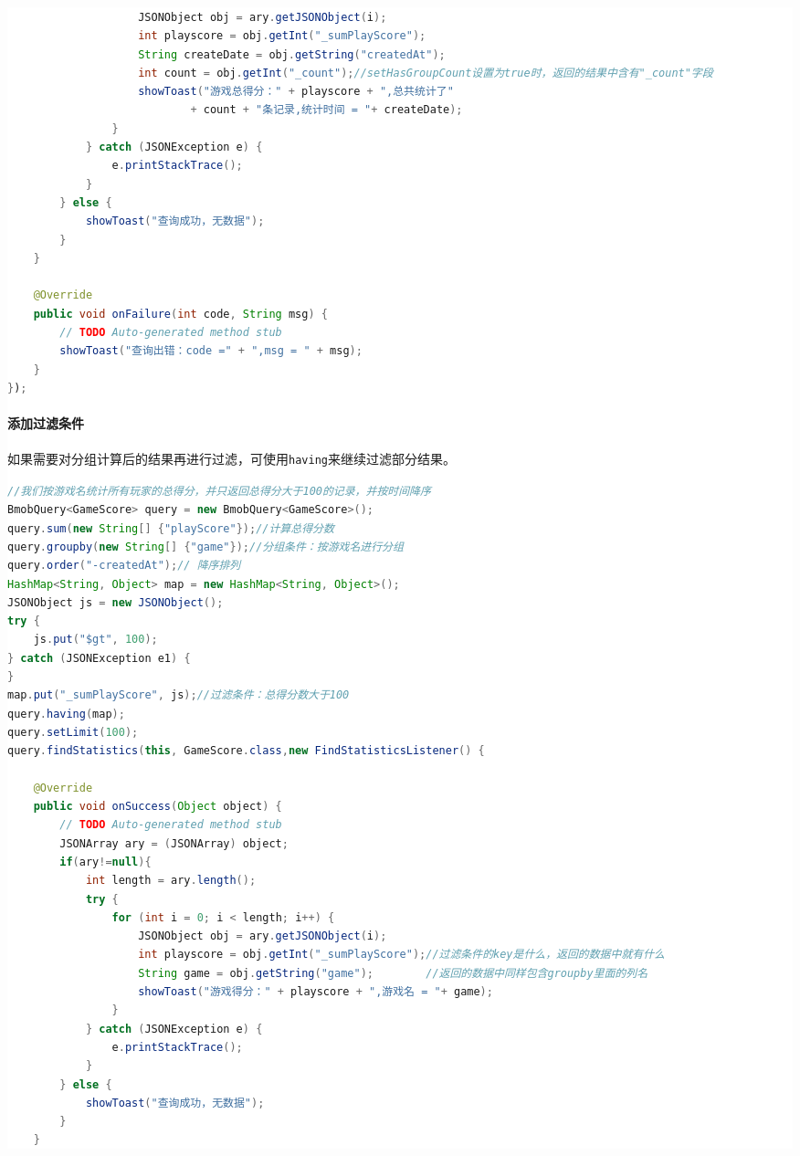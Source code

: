 ```java
					JSONObject obj = ary.getJSONObject(i);
					int playscore = obj.getInt("_sumPlayScore");
					String createDate = obj.getString("createdAt");
					int count = obj.getInt("_count");//setHasGroupCount设置为true时，返回的结果中含有"_count"字段
					showToast("游戏总得分：" + playscore + ",总共统计了"
							+ count + "条记录,统计时间 = "+ createDate);
				}
			} catch (JSONException e) {
				e.printStackTrace();
			}
		} else {
			showToast("查询成功，无数据");
		}
	}
	
	@Override
	public void onFailure(int code, String msg) {
		// TODO Auto-generated method stub
		showToast("查询出错：code =" + ",msg = " + msg);
	}
});
```

#### 添加过滤条件
如果需要对分组计算后的结果再进行过滤，可使用`having`来继续过滤部分结果。
```java
//我们按游戏名统计所有玩家的总得分，并只返回总得分大于100的记录，并按时间降序
BmobQuery<GameScore> query = new BmobQuery<GameScore>();
query.sum(new String[] {"playScore"});//计算总得分数
query.groupby(new String[] {"game"});//分组条件：按游戏名进行分组
query.order("-createdAt");// 降序排列
HashMap<String, Object> map = new HashMap<String, Object>();
JSONObject js = new JSONObject();
try {
	js.put("$gt", 100);
} catch (JSONException e1) {
}
map.put("_sumPlayScore", js);//过滤条件：总得分数大于100
query.having(map);
query.setLimit(100);
query.findStatistics(this, GameScore.class,new FindStatisticsListener() {

	@Override
	public void onSuccess(Object object) {
		// TODO Auto-generated method stub
		JSONArray ary = (JSONArray) object;
		if(ary!=null){
			int length = ary.length();
			try {
				for (int i = 0; i < length; i++) {
					JSONObject obj = ary.getJSONObject(i);
					int playscore = obj.getInt("_sumPlayScore");//过滤条件的key是什么，返回的数据中就有什么
					String game = obj.getString("game");        //返回的数据中同样包含groupby里面的列名
					showToast("游戏得分：" + playscore + ",游戏名 = "+ game);
				}
			} catch (JSONException e) {
				e.printStackTrace();
			}
		} else {
			showToast("查询成功，无数据");
		}
    }

```
